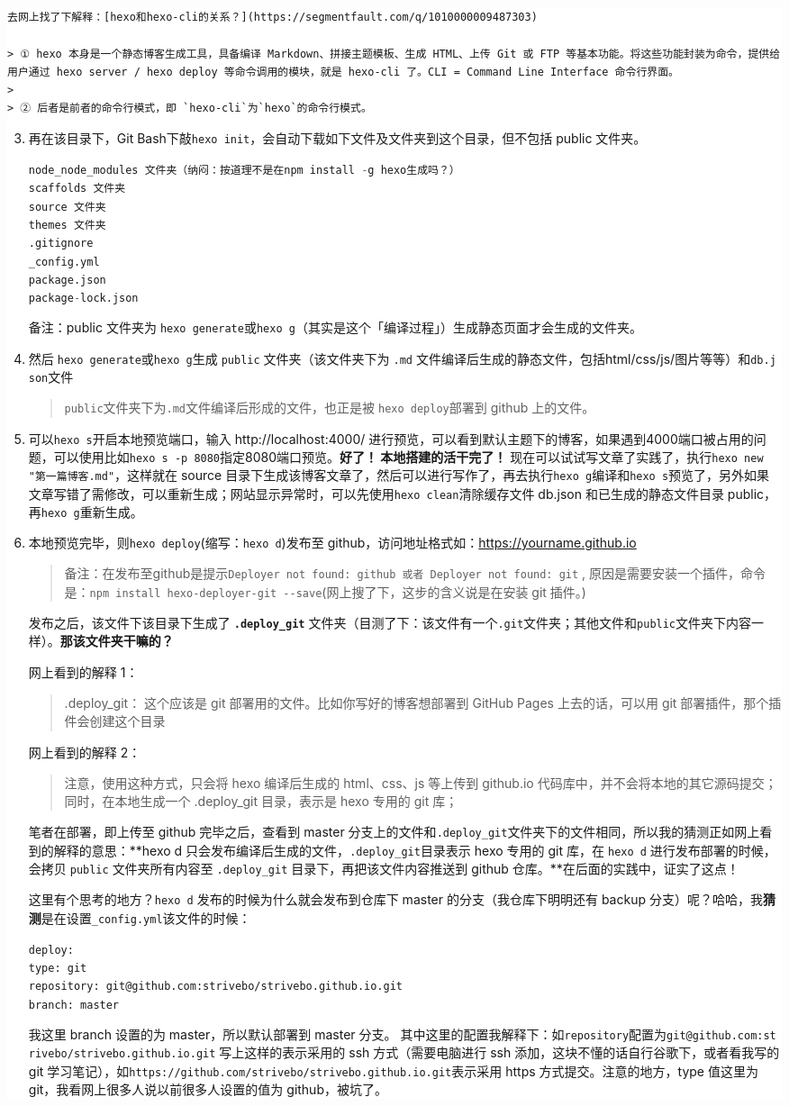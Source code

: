     去网上找了下解释：[hexo和hexo-cli的关系？](https://segmentfault.com/q/1010000009487303)

    > ① hexo 本身是一个静态博客生成工具，具备编译 Markdown、拼接主题模板、生成 HTML、上传 Git 或 FTP 等基本功能。将这些功能封装为命令，提供给用户通过 hexo server / hexo deploy 等命令调用的模块，就是 hexo-cli 了。CLI = Command Line Interface 命令行界面。
    >
    > ② 后者是前者的命令行模式，即 `hexo-cli`为`hexo`的命令行模式。

3. 再在该目录下，Git Bash下敲`hexo init`，会自动下载如下文件及文件夹到这个目录，但不包括 public 文件夹。

    ```python
    node_node_modules 文件夹（纳闷：按道理不是在npm install -g hexo生成吗？）
    scaffolds 文件夹
    source 文件夹
    themes 文件夹
    .gitignore 
    _config.yml 
    package.json 
    package-lock.json 
    ```

    备注：public 文件夹为 `hexo generate`或`hexo g`（其实是这个「编译过程」）生成静态页面才会生成的文件夹。

4. 然后 `hexo generate`或`hexo g`生成 `public` 文件夹（该文件夹下为 `.md` 文件编译后生成的静态文件，包括html/css/js/图片等等）和`db.json`文件
    > `public`文件夹下为`.md`文件编译后形成的文件，也正是被 `hexo deploy`部署到 github 上的文件。

5. 可以`hexo s`开启本地预览端口，输入 http://localhost:4000/ 进行预览，可以看到默认主题下的博客，如果遇到4000端口被占用的问题，可以使用比如`hexo s -p 8080`指定8080端口预览。**好了！ 本地搭建的活干完了！** 现在可以试试写文章了实践了，执行`hexo new "第一篇博客.md"`，这样就在 source 目录下生成该博客文章了，然后可以进行写作了，再去执行`hexo g`编译和`hexo s`预览了，另外如果文章写错了需修改，可以重新生成；网站显示异常时，可以先使用`hexo clean`清除缓存文件 db.json 和已生成的静态文件目录 public，再`hexo g`重新生成。

6. 本地预览完毕，则`hexo deploy`(缩写：`hexo d`)发布至 github，访问地址格式如：https://yourname.github.io

    > 备注：在发布至github是提示`Deployer not found: github 或者 Deployer not found: git` , 原因是需要安装一个插件，命令是：`npm install hexo-deployer-git --save`(网上搜了下，这步的含义说是在安装 git 插件。)

    发布之后，该文件下该目录下生成了 **`.deploy_git`** 文件夹（目测了下：该文件有一个`.git`文件夹；其他文件和`public`文件夹下内容一样）。**那该文件夹干嘛的？** 

    网上看到的解释 1：
    > .deploy_git： 这个应该是 git 部署用的文件。比如你写好的博客想部署到 GitHub Pages 上去的话，可以用 git 部署插件，那个插件会创建这个目录

    网上看到的解释 2：
    > 注意，使用这种方式，只会将 hexo 编译后生成的 html、css、js 等上传到 github.io 代码库中，并不会将本地的其它源码提交；
    > 同时，在本地生成一个 .deploy_git 目录，表示是 hexo 专用的 git 库；

    笔者在部署，即上传至 github 完毕之后，查看到 master 分支上的文件和`.deploy_git`文件夹下的文件相同，所以我的猜测正如网上看到的解释的意思：**hexo d 只会发布编译后生成的文件，`.deploy_git`目录表示 hexo 专用的 git 库，在 `hexo d` 进行发布部署的时候，会拷贝 `public` 文件夹所有内容至 `.deploy_git` 目录下，再把该文件内容推送到 github 仓库。**在后面的实践中，证实了这点！  

    这里有个思考的地方？`hexo d` 发布的时候为什么就会发布到仓库下 master 的分支（我仓库下明明还有 backup 分支）呢？哈哈，我**猜测**是在设置`_config.yml`该文件的时候：
    ```
    deploy: 
    type: git
    repository: git@github.com:strivebo/strivebo.github.io.git
    branch: master
    ```
    我这里 branch 设置的为 master，所以默认部署到 master 分支。
    其中这里的配置我解释下：如`repository`配置为`git@github.com:strivebo/strivebo.github.io.git` 写上这样的表示采用的 ssh 方式（需要电脑进行 ssh 添加，这块不懂的话自行谷歌下，或者看我写的 git 学习笔记），如`https://github.com/strivebo/strivebo.github.io.git`表示采用 https 方式提交。注意的地方，type 值这里为 git，我看网上很多人说以前很多人设置的值为 github，被坑了。
